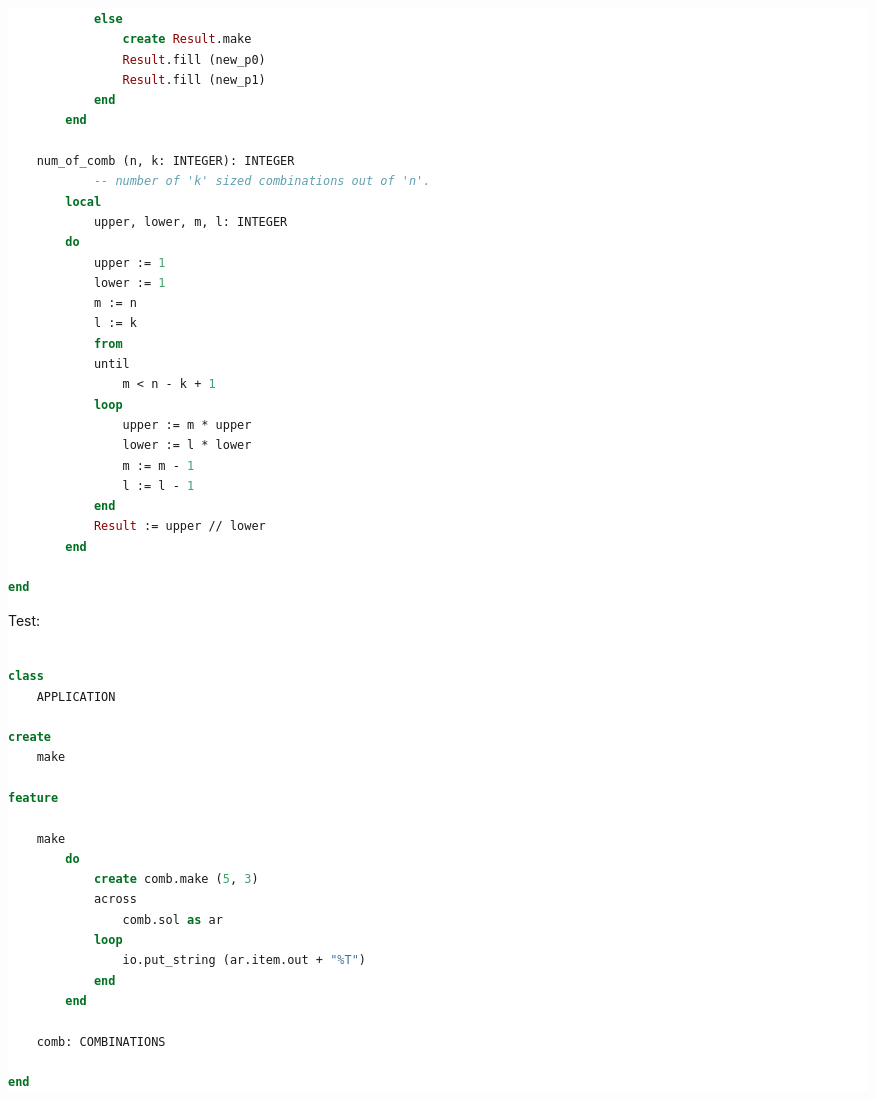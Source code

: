 ```Eiffel
			else
				create Result.make
				Result.fill (new_p0)
				Result.fill (new_p1)
			end
		end

	num_of_comb (n, k: INTEGER): INTEGER
			-- number of 'k' sized combinations out of 'n'.
		local
			upper, lower, m, l: INTEGER
		do
			upper := 1
			lower := 1
			m := n
			l := k
			from
			until
				m < n - k + 1
			loop
				upper := m * upper
				lower := l * lower
				m := m - 1
				l := l - 1
			end
			Result := upper // lower
		end

end

```

Test:

```Eiffel

class
	APPLICATION

create
	make

feature

	make
		do
			create comb.make (5, 3)
			across
				comb.sol as ar
			loop
				io.put_string (ar.item.out + "%T")
			end
		end

	comb: COMBINATIONS

end


```
